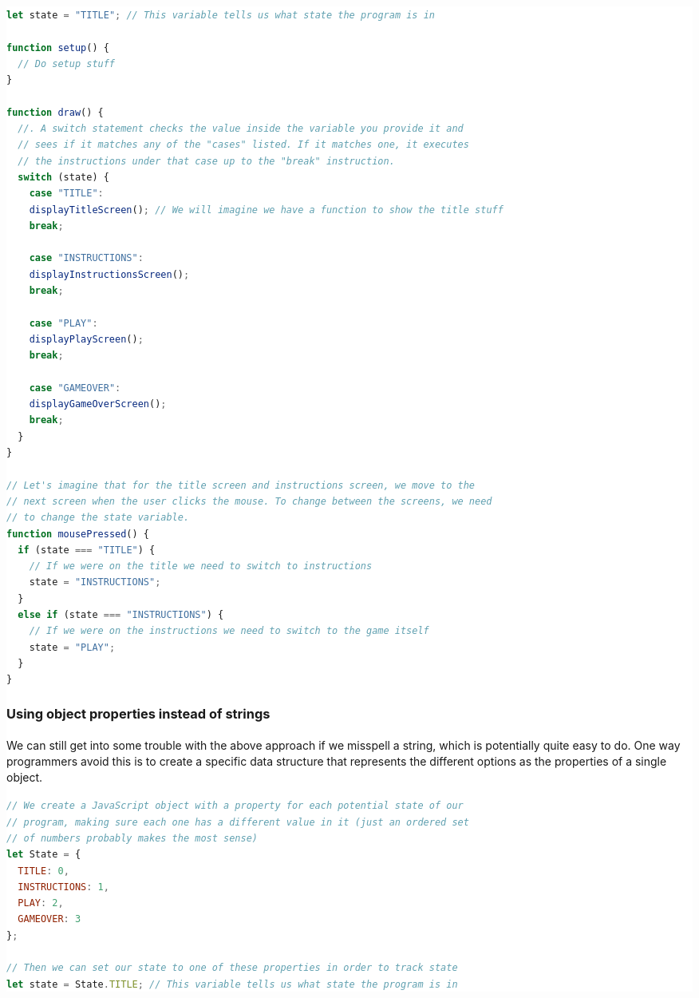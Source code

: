 ```javascript
let state = "TITLE"; // This variable tells us what state the program is in

function setup() {
  // Do setup stuff
}

function draw() {
  //. A switch statement checks the value inside the variable you provide it and
  // sees if it matches any of the "cases" listed. If it matches one, it executes
  // the instructions under that case up to the "break" instruction.
  switch (state) {
    case "TITLE":
    displayTitleScreen(); // We will imagine we have a function to show the title stuff
    break;

    case "INSTRUCTIONS":
    displayInstructionsScreen();
    break;

    case "PLAY":
    displayPlayScreen();
    break;

    case "GAMEOVER":
    displayGameOverScreen();
    break;
  }
}

// Let's imagine that for the title screen and instructions screen, we move to the
// next screen when the user clicks the mouse. To change between the screens, we need
// to change the state variable.
function mousePressed() {
  if (state === "TITLE") {
    // If we were on the title we need to switch to instructions
    state = "INSTRUCTIONS";
  }
  else if (state === "INSTRUCTIONS") {
    // If we were on the instructions we need to switch to the game itself
    state = "PLAY";
  }
}
```

### Using object properties instead of strings

We can still get into some trouble with the above approach if we misspell a string, which is potentially quite easy to do. One way programmers avoid this is to create a specific data structure that represents the different options as the properties of a single object.

```javascript
// We create a JavaScript object with a property for each potential state of our
// program, making sure each one has a different value in it (just an ordered set
// of numbers probably makes the most sense)
let State = {
  TITLE: 0,
  INSTRUCTIONS: 1,
  PLAY: 2,
  GAMEOVER: 3
};

// Then we can set our state to one of these properties in order to track state
let state = State.TITLE; // This variable tells us what state the program is in

```